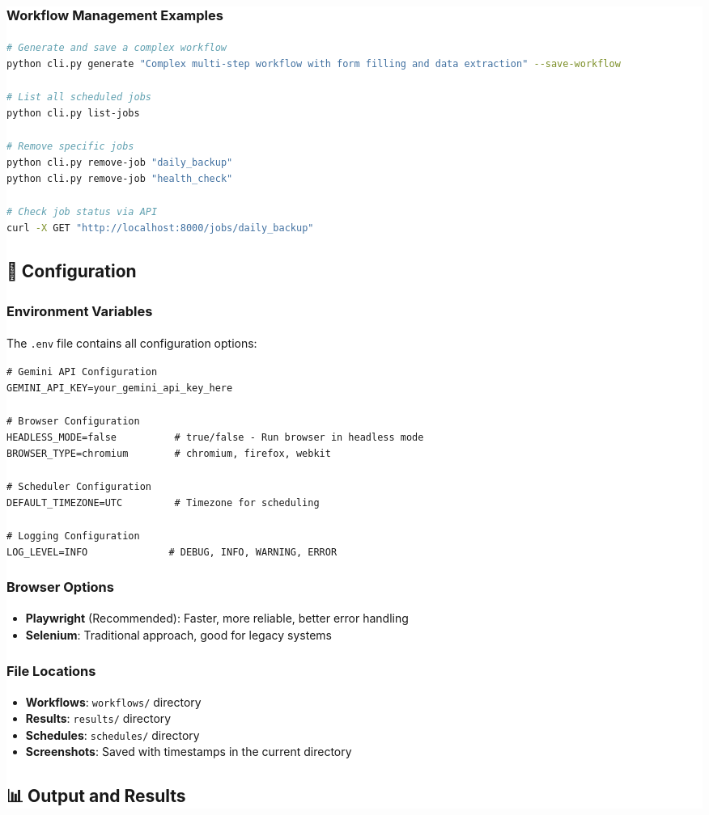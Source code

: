 ### Workflow Management Examples

```bash
# Generate and save a complex workflow
python cli.py generate "Complex multi-step workflow with form filling and data extraction" --save-workflow

# List all scheduled jobs
python cli.py list-jobs

# Remove specific jobs
python cli.py remove-job "daily_backup"
python cli.py remove-job "health_check"

# Check job status via API
curl -X GET "http://localhost:8000/jobs/daily_backup"
```

## 🔧 Configuration

### Environment Variables

The `.env` file contains all configuration options:

```env
# Gemini API Configuration
GEMINI_API_KEY=your_gemini_api_key_here

# Browser Configuration
HEADLESS_MODE=false          # true/false - Run browser in headless mode
BROWSER_TYPE=chromium        # chromium, firefox, webkit

# Scheduler Configuration
DEFAULT_TIMEZONE=UTC         # Timezone for scheduling

# Logging Configuration
LOG_LEVEL=INFO              # DEBUG, INFO, WARNING, ERROR
```

### Browser Options

- **Playwright** (Recommended): Faster, more reliable, better error handling
- **Selenium**: Traditional approach, good for legacy systems

### File Locations

- **Workflows**: `workflows/` directory
- **Results**: `results/` directory  
- **Schedules**: `schedules/` directory
- **Screenshots**: Saved with timestamps in the current directory

## 📊 Output and Results
